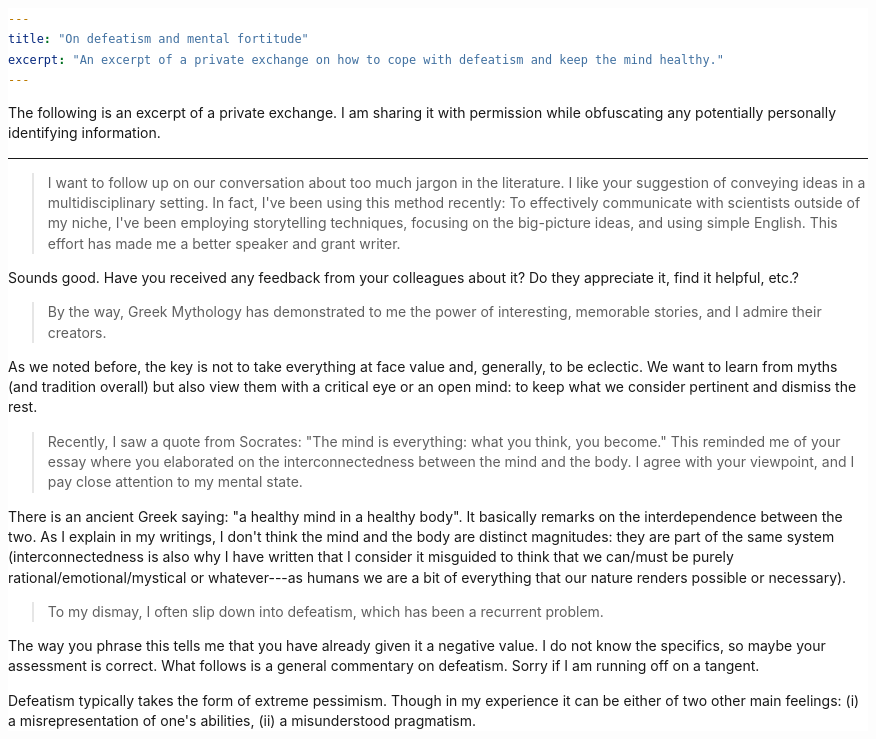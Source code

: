 ```yaml
---
title: "On defeatism and mental fortitude"
excerpt: "An excerpt of a private exchange on how to cope with defeatism and keep the mind healthy."
---
```


The following is an excerpt of a private exchange.  I am sharing it with
permission while obfuscating any potentially personally identifying
information.

* * *

> I want to follow up on our conversation about too much jargon in the
> literature. I like your suggestion of conveying ideas in a
> multidisciplinary setting. In fact, I've been using this method
> recently: To effectively communicate with scientists outside of my
> niche, I've been employing storytelling techniques, focusing on the
> big-picture ideas, and using simple English. This effort has made me a
> better speaker and grant writer.

Sounds good.  Have you received any feedback from your colleagues about
it?  Do they appreciate it, find it helpful, etc.?

> By the way, Greek Mythology has demonstrated to me the power of 
> interesting, memorable stories, and I admire their creators.

As we noted before, the key is not to take everything at face value and,
generally, to be eclectic.  We want to learn from myths (and tradition
overall) but also view them with a critical eye or an open mind: to keep
what we consider pertinent and dismiss the rest.

> Recently, I saw a quote from Socrates: "The mind is everything: what you 
> think, you become." This reminded me of your essay where you elaborated 
> on the interconnectedness between the mind and the body. I agree with 
> your viewpoint, and I pay close attention to my mental state.

There is an ancient Greek saying: "a healthy mind in a healthy body".
It basically remarks on the interdependence between the two.  As I
explain in my writings, I don't think the mind and the body are distinct
magnitudes: they are part of the same system (interconnectedness is also
why I have written that I consider it misguided to think that we
can/must be purely rational/emotional/mystical or whatever---as humans
we are a bit of everything that our nature renders possible or
necessary).

> To my dismay, I often slip down into defeatism, which has been a 
> recurrent problem.

The way you phrase this tells me that you have already given it a
negative value.  I do not know the specifics, so maybe your assessment
is correct.  What follows is a general commentary on defeatism.  Sorry
if I am running off on a tangent.

Defeatism typically takes the form of extreme pessimism.  Though in my
experience it can be either of two other main feelings: (i) a
misrepresentation of one's abilities, (ii) a misunderstood pragmatism.
